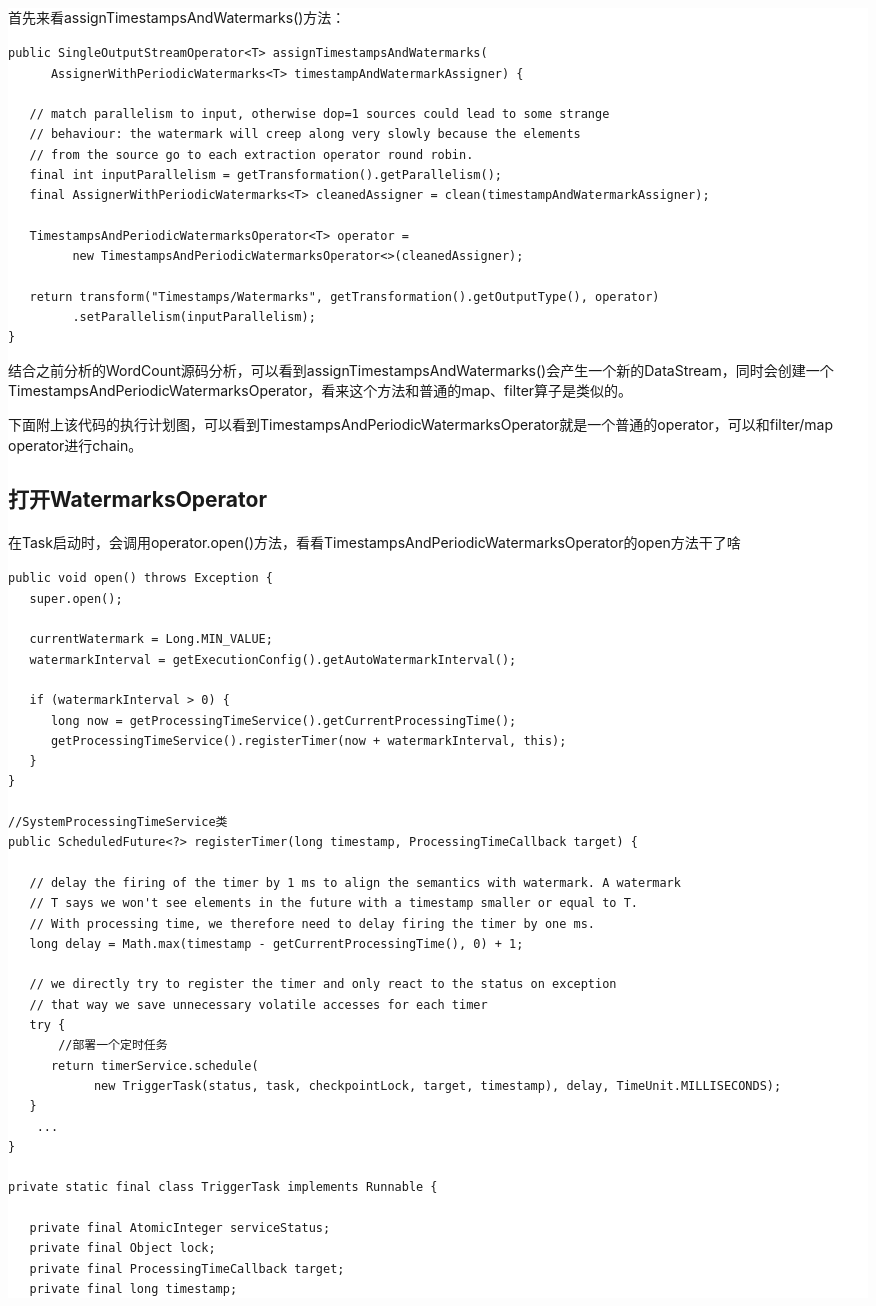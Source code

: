 首先来看assignTimestampsAndWatermarks()方法：
```
public SingleOutputStreamOperator<T> assignTimestampsAndWatermarks(
      AssignerWithPeriodicWatermarks<T> timestampAndWatermarkAssigner) {

   // match parallelism to input, otherwise dop=1 sources could lead to some strange
   // behaviour: the watermark will creep along very slowly because the elements
   // from the source go to each extraction operator round robin.
   final int inputParallelism = getTransformation().getParallelism();
   final AssignerWithPeriodicWatermarks<T> cleanedAssigner = clean(timestampAndWatermarkAssigner);

   TimestampsAndPeriodicWatermarksOperator<T> operator =
         new TimestampsAndPeriodicWatermarksOperator<>(cleanedAssigner);

   return transform("Timestamps/Watermarks", getTransformation().getOutputType(), operator)
         .setParallelism(inputParallelism);
}
```
结合之前分析的WordCount源码分析，可以看到assignTimestampsAndWatermarks()会产生一个新的DataStream，同时会创建一个TimestampsAndPeriodicWatermarksOperator，看来这个方法和普通的map、filter算子是类似的。

下面附上该代码的执行计划图，可以看到TimestampsAndPeriodicWatermarksOperator就是一个普通的operator，可以和filter/map operator进行chain。

## 打开WatermarksOperator
在Task启动时，会调用operator.open()方法，看看TimestampsAndPeriodicWatermarksOperator的open方法干了啥
```
public void open() throws Exception {
   super.open();

   currentWatermark = Long.MIN_VALUE;
   watermarkInterval = getExecutionConfig().getAutoWatermarkInterval();

   if (watermarkInterval > 0) {
      long now = getProcessingTimeService().getCurrentProcessingTime();
      getProcessingTimeService().registerTimer(now + watermarkInterval, this);
   }
}

//SystemProcessingTimeService类
public ScheduledFuture<?> registerTimer(long timestamp, ProcessingTimeCallback target) {

   // delay the firing of the timer by 1 ms to align the semantics with watermark. A watermark
   // T says we won't see elements in the future with a timestamp smaller or equal to T.
   // With processing time, we therefore need to delay firing the timer by one ms.
   long delay = Math.max(timestamp - getCurrentProcessingTime(), 0) + 1;

   // we directly try to register the timer and only react to the status on exception
   // that way we save unnecessary volatile accesses for each timer
   try {
       //部署一个定时任务
      return timerService.schedule(
            new TriggerTask(status, task, checkpointLock, target, timestamp), delay, TimeUnit.MILLISECONDS);
   }
    ...
}

private static final class TriggerTask implements Runnable {

   private final AtomicInteger serviceStatus;
   private final Object lock;
   private final ProcessingTimeCallback target;
   private final long timestamp;
```